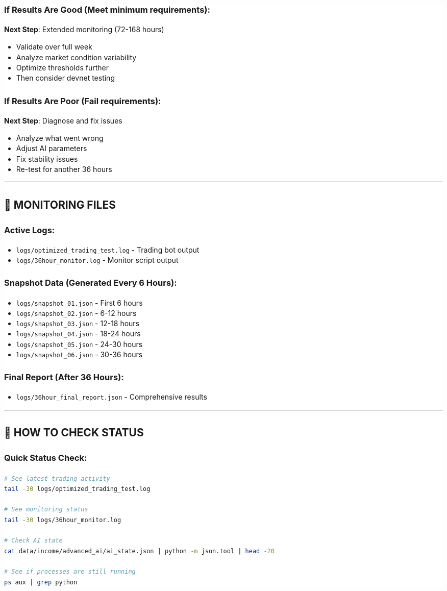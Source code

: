### If Results Are Good (Meet minimum requirements):
**Next Step**: Extended monitoring (72-168 hours)
- Validate over full week
- Analyze market condition variability
- Optimize thresholds further
- Then consider devnet testing

### If Results Are Poor (Fail requirements):
**Next Step**: Diagnose and fix issues
- Analyze what went wrong
- Adjust AI parameters
- Fix stability issues
- Re-test for another 36 hours

---

## 📝 MONITORING FILES

### Active Logs:
- `logs/optimized_trading_test.log` - Trading bot output
- `logs/36hour_monitor.log` - Monitor script output

### Snapshot Data (Generated Every 6 Hours):
- `logs/snapshot_01.json` - First 6 hours
- `logs/snapshot_02.json` - 6-12 hours
- `logs/snapshot_03.json` - 12-18 hours
- `logs/snapshot_04.json` - 18-24 hours
- `logs/snapshot_05.json` - 24-30 hours
- `logs/snapshot_06.json` - 30-36 hours

### Final Report (After 36 Hours):
- `logs/36hour_final_report.json` - Comprehensive results

---

## 🔧 HOW TO CHECK STATUS

### Quick Status Check:
```bash
# See latest trading activity
tail -30 logs/optimized_trading_test.log

# See monitoring status
tail -30 logs/36hour_monitor.log

# Check AI state
cat data/income/advanced_ai/ai_state.json | python -m json.tool | head -20

# See if processes are still running
ps aux | grep python
```
